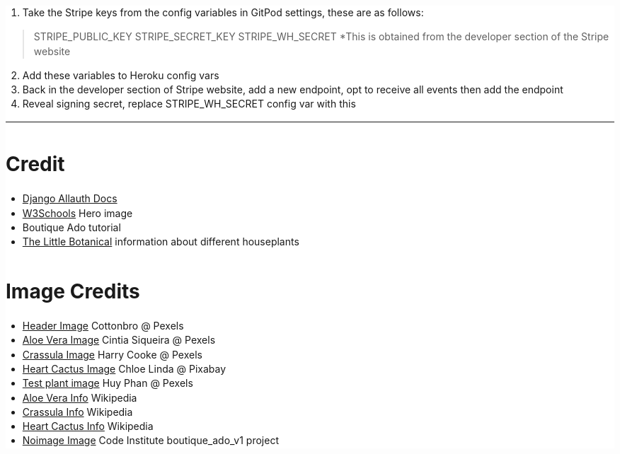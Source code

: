 1. Take the Stripe keys from the config variables in GitPod settings, these are as follows:
  > STRIPE_PUBLIC_KEY
  > STRIPE_SECRET_KEY
  > STRIPE_WH_SECRET *This is obtained from the developer section of the Stripe website
2. Add these variables to Heroku config vars
3. Back in the developer section of Stripe website, add a new endpoint, opt to receive all events then add the endpoint
4. Reveal signing secret, replace STRIPE_WH_SECRET config var with this



---

# Credit

- [Django Allauth Docs](https://django-allauth.readthedocs.io/en/latest/installation.html)
- [W3Schools](https://www.w3schools.com/howto/howto_css_hero_image.asp) Hero image
- Boutique Ado tutorial
- [The Little Botanical](https://thelittlebotanical.com) information about different houseplants

# Image Credits

- [Header Image](https://www.pexels.com/@cottonbro) Cottonbro @ Pexels
- [Aloe Vera Image](https://www.pexels.com/@cisiq) Cintia Siqueira @ Pexels
- [Crassula Image](https://www.pexels.com/@harry-cooke) Harry Cooke @ Pexels
- [Heart Cactus Image](https://pixabay.com/users/chloelindaphotographe-9286470/) Chloe Linda @ Pixabay
- [Test plant image](https://www.pexels.com/@huy-phan-316220) Huy Phan @ Pexels
- [Aloe Vera Info](https://en.wikipedia.org/wiki/Aloe_vera) Wikipedia
- [Crassula Info](https://en.wikipedia.org/wiki/Crassula) Wikipedia
- [Heart Cactus Info](https://en.wikipedia.org/wiki/Hoya_kerrii) Wikipedia
- [Noimage Image](https://github.com/ckz8780/boutique_ado_v1/blob/dependabot/pip/django-3.0.7/media/noimage.png) Code Institute boutique_ado_v1 project

